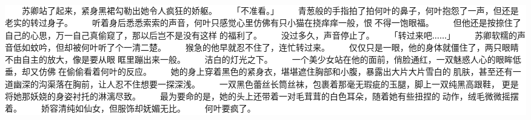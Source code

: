  　　苏卿站了起来，紧身黑裙勾勒出她令人疯狂的娇躯。
 　　「不准看。」
 　　青葱般的手指拍了拍何叶的鼻子，何叶抱怨了一声，但还是老实的转过身子。
 　　听着身后悉悉索索的声音，何叶只感觉心里仿佛有只小猫在挠痒痒一般，恨 不得一饱眼福。
 　　但他还是按捺住了自己的心思，万一自己真偷窥了，那以后岂不是没有这样 的福利了。
 　　没过多久，声音停止了。
 　　「转过来吧……」
 　　苏卿软糯的声音低如蚊吟，但却被何叶听了个一清二楚。
 　　猴急的他早就忍不住了，连忙转过来。
 　　仅仅只是一眼，他的身体就僵住了，两只眼睛不由自主的放大，像是要从眼 眶里蹦出来一般。
 　　洁白的灯光之下。
 　　一个美少女站在他的面前，俏脸通红，一双魅惑人心的眼眸低垂，却又仿佛 在偷偷看着何叶的反应。
 　　她的身上穿着黑色的紧身衣，堪堪遮住胸部和小腹，暴露出大片大片雪白的 肌肤，甚至还有一道幽深的沟渠落在胸前，让人忍不住想要一探深浅。
 　　一双黑色蕾丝长筒丝袜，包裹着那毫无瑕疵的玉腿，脚上一双纯黑高跟鞋， 更是将她那妖娆的身姿衬托的淋漓尽致。
 　　最为要命的是，她的头上还带着一对毛茸茸的白色耳朵，随着她有些扭捏的 动作，绒毛微微摇摆着。
 　　娇容清纯如仙女，但服饰却妩媚无比。
 　　何叶要疯了。



